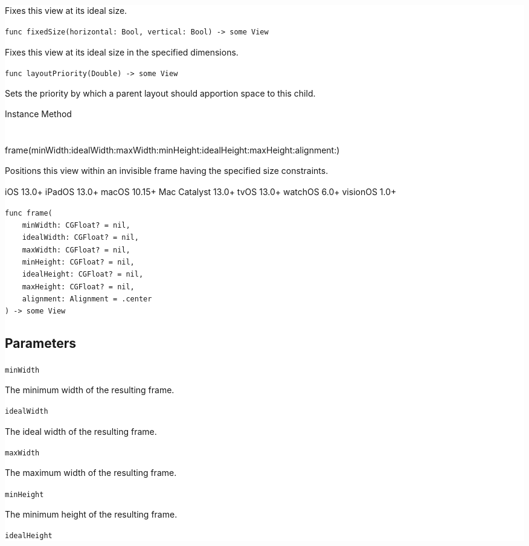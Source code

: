 Fixes this view at its ideal size.

`func fixedSize(horizontal: Bool, vertical: Bool) -> some View`

Fixes this view at its ideal size in the specified dimensions.

`func layoutPriority(Double) -> some View`

Sets the priority by which a parent layout should apportion space to this
child.

Instance Method

#
frame(minWidth:idealWidth:maxWidth:minHeight:idealHeight:maxHeight:alignment:)

Positions this view within an invisible frame having the specified size
constraints.

iOS 13.0+  iPadOS 13.0+  macOS 10.15+  Mac Catalyst 13.0+  tvOS 13.0+  watchOS
6.0+  visionOS 1.0+

    
    
    func frame(
        minWidth: CGFloat? = nil,
        idealWidth: CGFloat? = nil,
        maxWidth: CGFloat? = nil,
        minHeight: CGFloat? = nil,
        idealHeight: CGFloat? = nil,
        maxHeight: CGFloat? = nil,
        alignment: Alignment = .center
    ) -> some View
    

##  Parameters

`minWidth`

    

The minimum width of the resulting frame.

`idealWidth`

    

The ideal width of the resulting frame.

`maxWidth`

    

The maximum width of the resulting frame.

`minHeight`

    

The minimum height of the resulting frame.

`idealHeight`

    